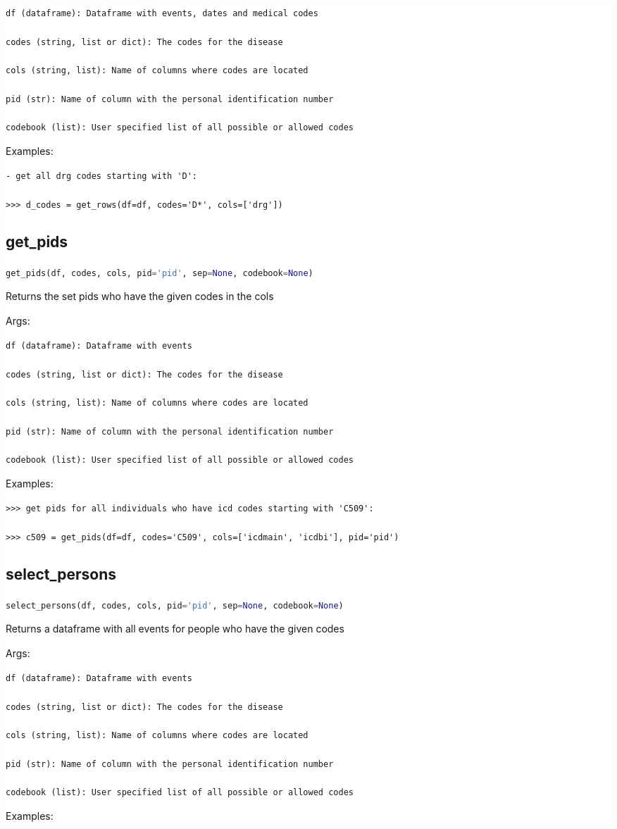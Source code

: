     df (dataframe): Dataframe with events, dates and medical codes

    codes (string, list or dict): The codes for the disease

    cols (string, list): Name of columns where codes are located

    pid (str): Name of column with the personal identification number

    codebook (list): User specified list of all possible or allowed codes


Examples:

    - get all drg codes starting with 'D':

    >>> d_codes = get_rows(df=df, codes='D*', cols=['drg'])

<h2 id="snotra.core.get_pids">get_pids</h2>

```python
get_pids(df, codes, cols, pid='pid', sep=None, codebook=None)
```

Returns the set pids who have the given codes in the cols

Args:

    df (dataframe): Dataframe with events

    codes (string, list or dict): The codes for the disease

    cols (string, list): Name of columns where codes are located

    pid (str): Name of column with the personal identification number

    codebook (list): User specified list of all possible or allowed codes

Examples:


    >>> get pids for all individuals who have icd codes starting with 'C509':

    >>> c509 = get_pids(df=df, codes='C509', cols=['icdmain', 'icdbi'], pid='pid')

<h2 id="snotra.core.select_persons">select_persons</h2>

```python
select_persons(df, codes, cols, pid='pid', sep=None, codebook=None)
```

Returns a dataframe with all events for people who have the given codes

Args:

    df (dataframe): Dataframe with events

    codes (string, list or dict): The codes for the disease

    cols (string, list): Name of columns where codes are located

    pid (str): Name of column with the personal identification number

    codebook (list): User specified list of all possible or allowed codes

Examples:
